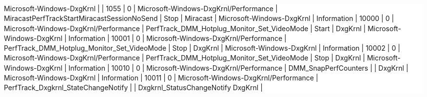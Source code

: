 Microsoft-Windows-DxgKrnl  |               |  1055      |  0        |  Microsoft-Windows-DxgKrnl/Performance  |  MiracastPerfTrackStartMiracastSessionNoSend          |  Stop     |  Miracast                            |
Microsoft-Windows-DxgKrnl  |  Information  |  10000     |  0        |  Microsoft-Windows-DxgKrnl/Performance  |  PerfTrack_DMM_Hotplug_Monitor_Set_VideoMode          |  Start    |  DxgKrnl                             |
Microsoft-Windows-DxgKrnl  |  Information  |  10001     |  0        |  Microsoft-Windows-DxgKrnl/Performance  |  PerfTrack_DMM_Hotplug_Monitor_Set_VideoMode          |  Stop     |  DxgKrnl                             |
Microsoft-Windows-DxgKrnl  |  Information  |  10002     |  0        |  Microsoft-Windows-DxgKrnl/Performance  |  PerfTrack_DMM_Hotplug_Monitor_Set_VideoMode          |  Stop     |  DxgKrnl                             |
Microsoft-Windows-DxgKrnl  |  Information  |  10010     |  0        |  Microsoft-Windows-DxgKrnl/Performance  |  DMM_SnapPerfCounters                                 |           |  DxgKrnl                             |
Microsoft-Windows-DxgKrnl  |  Information  |  10011     |  0        |  Microsoft-Windows-DxgKrnl/Performance  |  PerfTrack_Dxgkrnl_StateChangeNotify                  |           |  Dxgkrnl_StatusChangeNotify DxgKrnl  |